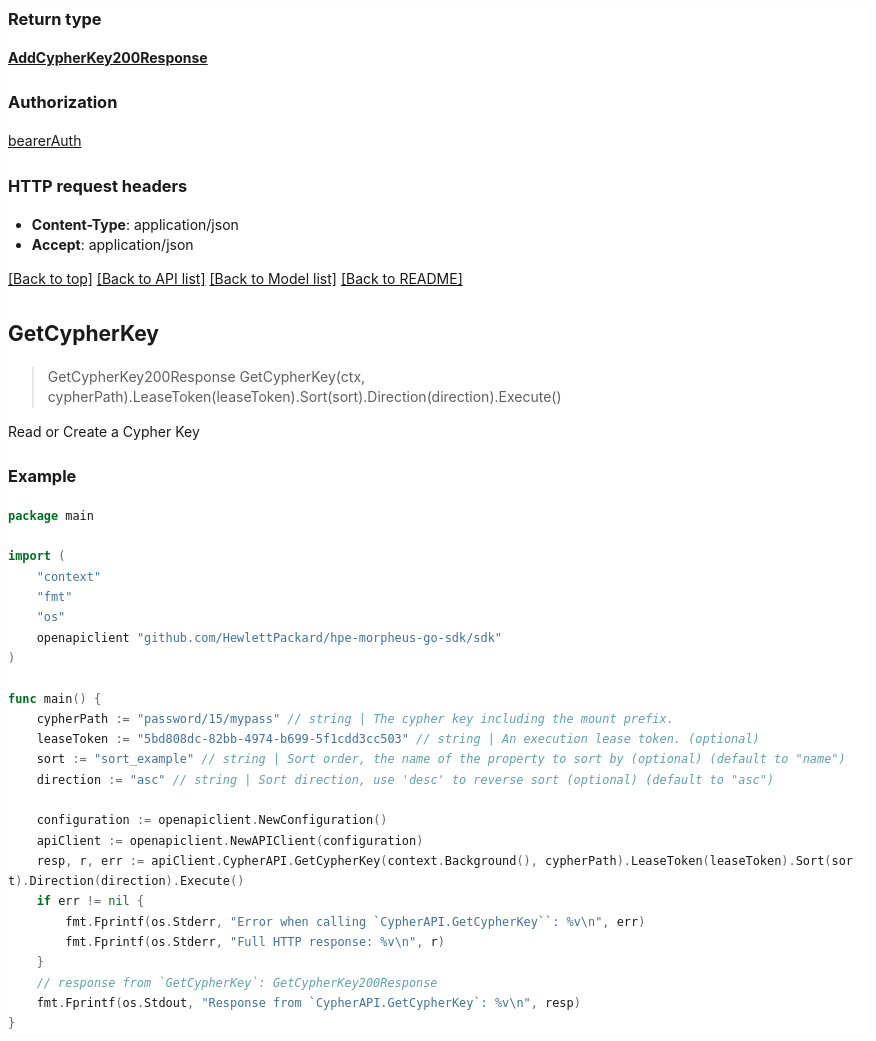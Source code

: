 ### Return type

[**AddCypherKey200Response**](AddCypherKey200Response.md)

### Authorization

[bearerAuth](../README.md#bearerAuth)

### HTTP request headers

- **Content-Type**: application/json
- **Accept**: application/json

[[Back to top]](#) [[Back to API list]](../README.md#documentation-for-api-endpoints)
[[Back to Model list]](../README.md#documentation-for-models)
[[Back to README]](../README.md)


## GetCypherKey

> GetCypherKey200Response GetCypherKey(ctx, cypherPath).LeaseToken(leaseToken).Sort(sort).Direction(direction).Execute()

Read or Create a Cypher Key



### Example

```go
package main

import (
	"context"
	"fmt"
	"os"
	openapiclient "github.com/HewlettPackard/hpe-morpheus-go-sdk/sdk"
)

func main() {
	cypherPath := "password/15/mypass" // string | The cypher key including the mount prefix.
	leaseToken := "5bd808dc-82bb-4974-b699-5f1cdd3cc503" // string | An execution lease token. (optional)
	sort := "sort_example" // string | Sort order, the name of the property to sort by (optional) (default to "name")
	direction := "asc" // string | Sort direction, use 'desc' to reverse sort (optional) (default to "asc")

	configuration := openapiclient.NewConfiguration()
	apiClient := openapiclient.NewAPIClient(configuration)
	resp, r, err := apiClient.CypherAPI.GetCypherKey(context.Background(), cypherPath).LeaseToken(leaseToken).Sort(sort).Direction(direction).Execute()
	if err != nil {
		fmt.Fprintf(os.Stderr, "Error when calling `CypherAPI.GetCypherKey``: %v\n", err)
		fmt.Fprintf(os.Stderr, "Full HTTP response: %v\n", r)
	}
	// response from `GetCypherKey`: GetCypherKey200Response
	fmt.Fprintf(os.Stdout, "Response from `CypherAPI.GetCypherKey`: %v\n", resp)
}
```
